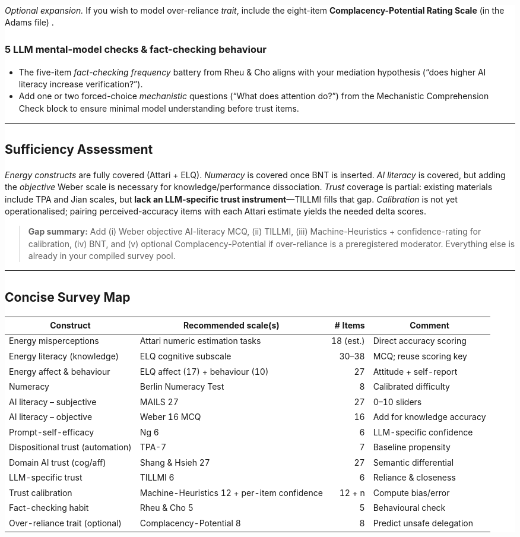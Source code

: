 *Optional expansion.* If you wish to model over-reliance *trait*, include the eight-item **Complacency-Potential Rating Scale** (in the Adams file) .

### 5  LLM mental-model checks & fact-checking behaviour

* The five-item *fact-checking frequency* battery from Rheu & Cho  aligns with your mediation hypothesis (“does higher AI literacy increase verification?”).
* Add one or two forced-choice *mechanistic* questions (“What does attention do?”) from the Mechanistic Comprehension Check block  to ensure minimal model understanding before trust items.

---

## Sufficiency Assessment

*Energy constructs* are fully covered (Attari + ELQ).
*Numeracy* is covered once BNT is inserted.
*AI literacy* is covered, but adding the *objective* Weber scale is necessary for knowledge/performance dissociation.
*Trust* coverage is partial: existing materials include TPA and Jian scales, but **lack an LLM-specific trust instrument**—TILLMI fills that gap.
*Calibration* is not yet operationalised; pairing perceived-accuracy items with each Attari estimate yields the needed delta scores.

> **Gap summary:** Add (i) Weber objective AI-literacy MCQ, (ii) TILLMI, (iii) Machine-Heuristics + confidence-rating for calibration, (iv) BNT, and (v) optional Complacency-Potential if over-reliance is a preregistered moderator. Everything else is already in your compiled survey pool.

---

## Concise Survey Map

| Construct                        | Recommended scale(s)                        |   # Items | Comment                    |
| -------------------------------- | ------------------------------------------- | --------: | -------------------------- |
| Energy misperceptions            | Attari numeric estimation tasks             | 18 (est.) | Direct accuracy scoring    |
| Energy literacy (knowledge)      | ELQ cognitive subscale                      |     30–38 | MCQ; reuse scoring key     |
| Energy affect & behaviour        | ELQ affect (17) + behaviour (10)            |        27 | Attitude + self-report     |
| Numeracy                         | Berlin Numeracy Test                        |         8 | Calibrated difficulty      |
| AI literacy – subjective         | MAILS 27                                    |        27 | 0–10 sliders               |
| AI literacy – objective          | Weber 16 MCQ                                |        16 | Add for knowledge accuracy |
| Prompt-self-efficacy             | Ng 6                                        |         6 | LLM-specific confidence    |
| Dispositional trust (automation) | TPA-7                                       |         7 | Baseline propensity        |
| Domain AI trust (cog/aff)        | Shang & Hsieh 27                            |        27 | Semantic differential      |
| LLM-specific trust               | TILLMI 6                                    |         6 | Reliance & closeness       |
| Trust calibration                | Machine-Heuristics 12 + per-item confidence |    12 + n | Compute bias/error         |
| Fact-checking habit              | Rheu & Cho 5                                |         5 | Behavioural check          |
| Over-reliance trait (optional)   | Complacency-Potential 8                     |         8 | Predict unsafe delegation  |
